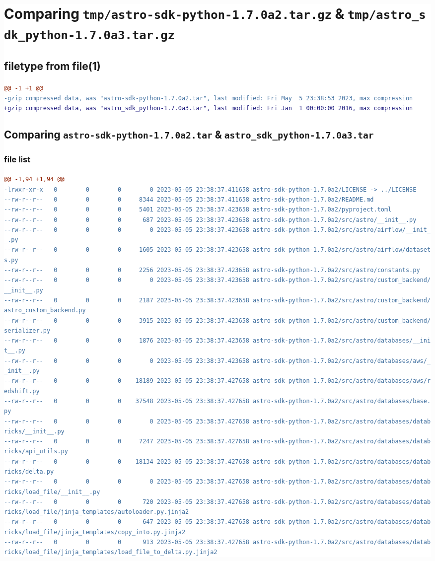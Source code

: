 # Comparing `tmp/astro-sdk-python-1.7.0a2.tar.gz` & `tmp/astro_sdk_python-1.7.0a3.tar.gz`

## filetype from file(1)

```diff
@@ -1 +1 @@
-gzip compressed data, was "astro-sdk-python-1.7.0a2.tar", last modified: Fri May  5 23:38:53 2023, max compression
+gzip compressed data, was "astro_sdk_python-1.7.0a3.tar", last modified: Fri Jan  1 00:00:00 2016, max compression
```

## Comparing `astro-sdk-python-1.7.0a2.tar` & `astro_sdk_python-1.7.0a3.tar`

### file list

```diff
@@ -1,94 +1,94 @@
-lrwxr-xr-x   0        0        0        0 2023-05-05 23:38:37.411658 astro-sdk-python-1.7.0a2/LICENSE -> ../LICENSE
--rw-r--r--   0        0        0     8344 2023-05-05 23:38:37.411658 astro-sdk-python-1.7.0a2/README.md
--rw-r--r--   0        0        0     5401 2023-05-05 23:38:37.423658 astro-sdk-python-1.7.0a2/pyproject.toml
--rw-r--r--   0        0        0      687 2023-05-05 23:38:37.423658 astro-sdk-python-1.7.0a2/src/astro/__init__.py
--rw-r--r--   0        0        0        0 2023-05-05 23:38:37.423658 astro-sdk-python-1.7.0a2/src/astro/airflow/__init__.py
--rw-r--r--   0        0        0     1605 2023-05-05 23:38:37.423658 astro-sdk-python-1.7.0a2/src/astro/airflow/datasets.py
--rw-r--r--   0        0        0     2256 2023-05-05 23:38:37.423658 astro-sdk-python-1.7.0a2/src/astro/constants.py
--rw-r--r--   0        0        0        0 2023-05-05 23:38:37.423658 astro-sdk-python-1.7.0a2/src/astro/custom_backend/__init__.py
--rw-r--r--   0        0        0     2187 2023-05-05 23:38:37.423658 astro-sdk-python-1.7.0a2/src/astro/custom_backend/astro_custom_backend.py
--rw-r--r--   0        0        0     3915 2023-05-05 23:38:37.423658 astro-sdk-python-1.7.0a2/src/astro/custom_backend/serializer.py
--rw-r--r--   0        0        0     1876 2023-05-05 23:38:37.423658 astro-sdk-python-1.7.0a2/src/astro/databases/__init__.py
--rw-r--r--   0        0        0        0 2023-05-05 23:38:37.423658 astro-sdk-python-1.7.0a2/src/astro/databases/aws/__init__.py
--rw-r--r--   0        0        0    18189 2023-05-05 23:38:37.427658 astro-sdk-python-1.7.0a2/src/astro/databases/aws/redshift.py
--rw-r--r--   0        0        0    37548 2023-05-05 23:38:37.427658 astro-sdk-python-1.7.0a2/src/astro/databases/base.py
--rw-r--r--   0        0        0        0 2023-05-05 23:38:37.427658 astro-sdk-python-1.7.0a2/src/astro/databases/databricks/__init__.py
--rw-r--r--   0        0        0     7247 2023-05-05 23:38:37.427658 astro-sdk-python-1.7.0a2/src/astro/databases/databricks/api_utils.py
--rw-r--r--   0        0        0    18134 2023-05-05 23:38:37.427658 astro-sdk-python-1.7.0a2/src/astro/databases/databricks/delta.py
--rw-r--r--   0        0        0        0 2023-05-05 23:38:37.427658 astro-sdk-python-1.7.0a2/src/astro/databases/databricks/load_file/__init__.py
--rw-r--r--   0        0        0      720 2023-05-05 23:38:37.427658 astro-sdk-python-1.7.0a2/src/astro/databases/databricks/load_file/jinja_templates/autoloader.py.jinja2
--rw-r--r--   0        0        0      647 2023-05-05 23:38:37.427658 astro-sdk-python-1.7.0a2/src/astro/databases/databricks/load_file/jinja_templates/copy_into.py.jinja2
--rw-r--r--   0        0        0      913 2023-05-05 23:38:37.427658 astro-sdk-python-1.7.0a2/src/astro/databases/databricks/load_file/jinja_templates/load_file_to_delta.py.jinja2
```